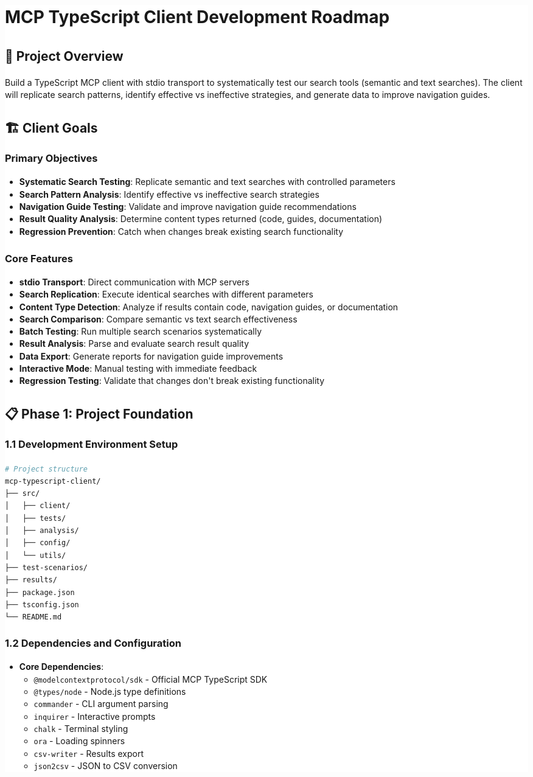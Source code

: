 # MCP TypeScript Client Development Roadmap

## 🎯 Project Overview

Build a TypeScript MCP client with stdio transport to systematically test our search tools (semantic and text searches). The client will replicate search patterns, identify effective vs ineffective strategies, and generate data to improve navigation guides.

## 🏗️ Client Goals

### Primary Objectives
- **Systematic Search Testing**: Replicate semantic and text searches with controlled parameters
- **Search Pattern Analysis**: Identify effective vs ineffective search strategies
- **Navigation Guide Testing**: Validate and improve navigation guide recommendations
- **Result Quality Analysis**: Determine content types returned (code, guides, documentation)
- **Regression Prevention**: Catch when changes break existing search functionality

### Core Features
- **stdio Transport**: Direct communication with MCP servers
- **Search Replication**: Execute identical searches with different parameters
- **Content Type Detection**: Analyze if results contain code, navigation guides, or documentation
- **Search Comparison**: Compare semantic vs text search effectiveness
- **Batch Testing**: Run multiple search scenarios systematically
- **Result Analysis**: Parse and evaluate search result quality
- **Data Export**: Generate reports for navigation guide improvements
- **Interactive Mode**: Manual testing with immediate feedback
- **Regression Testing**: Validate that changes don't break existing functionality

## 📋 Phase 1: Project Foundation

### 1.1 Development Environment Setup
```bash
# Project structure
mcp-typescript-client/
├── src/
│   ├── client/
│   ├── tests/
│   ├── analysis/
│   ├── config/
│   └── utils/
├── test-scenarios/
├── results/
├── package.json
├── tsconfig.json
└── README.md
```

### 1.2 Dependencies and Configuration
- **Core Dependencies**:
  - `@modelcontextprotocol/sdk` - Official MCP TypeScript SDK
  - `@types/node` - Node.js type definitions
  - `commander` - CLI argument parsing
  - `inquirer` - Interactive prompts
  - `chalk` - Terminal styling
  - `ora` - Loading spinners
  - `csv-writer` - Results export
  - `json2csv` - JSON to CSV conversion
